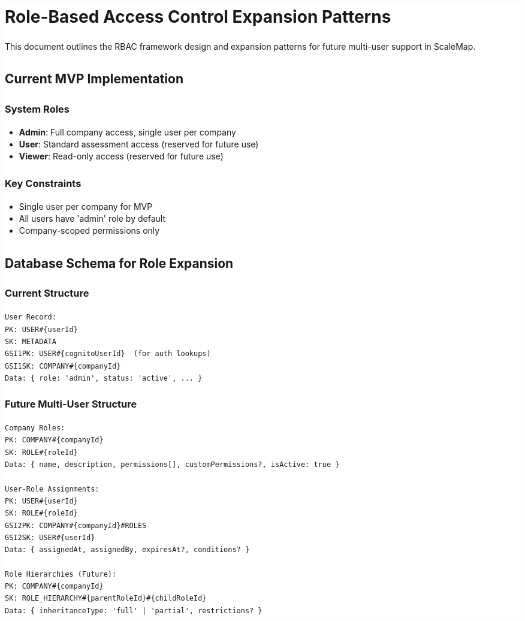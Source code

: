 # Role-Based Access Control Expansion Patterns

This document outlines the RBAC framework design and expansion patterns for future multi-user support in ScaleMap.

## Current MVP Implementation

### System Roles
- **Admin**: Full company access, single user per company
- **User**: Standard assessment access (reserved for future use)
- **Viewer**: Read-only access (reserved for future use)

### Key Constraints
- Single user per company for MVP
- All users have 'admin' role by default
- Company-scoped permissions only

## Database Schema for Role Expansion

### Current Structure
```
User Record:
PK: USER#{userId}
SK: METADATA
GSI1PK: USER#{cognitoUserId}  (for auth lookups)
GSI1SK: COMPANY#{companyId}
Data: { role: 'admin', status: 'active', ... }
```

### Future Multi-User Structure
```
Company Roles:
PK: COMPANY#{companyId}
SK: ROLE#{roleId}
Data: { name, description, permissions[], customPermissions?, isActive: true }

User-Role Assignments:
PK: USER#{userId}
SK: ROLE#{roleId}
GSI2PK: COMPANY#{companyId}#ROLES
GSI2SK: USER#{userId}
Data: { assignedAt, assignedBy, expiresAt?, conditions? }

Role Hierarchies (Future):
PK: COMPANY#{companyId}
SK: ROLE_HIERARCHY#{parentRoleId}#{childRoleId}
Data: { inheritanceType: 'full' | 'partial', restrictions? }
```
